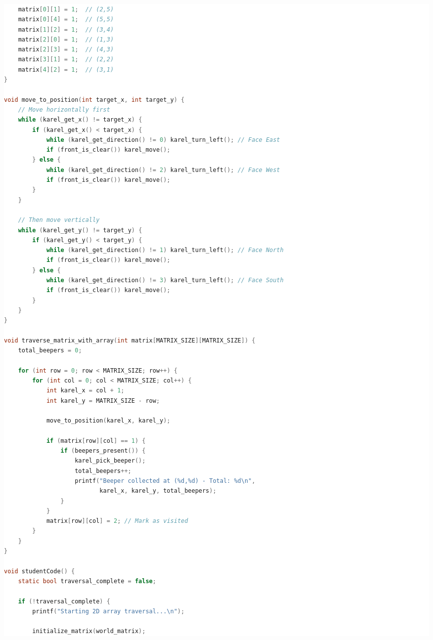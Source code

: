 ```c
    matrix[0][1] = 1;  // (2,5)
    matrix[0][4] = 1;  // (5,5)
    matrix[1][2] = 1;  // (3,4)
    matrix[2][0] = 1;  // (1,3)
    matrix[2][3] = 1;  // (4,3)
    matrix[3][1] = 1;  // (2,2)
    matrix[4][2] = 1;  // (3,1)
}

void move_to_position(int target_x, int target_y) {
    // Move horizontally first
    while (karel_get_x() != target_x) {
        if (karel_get_x() < target_x) {
            while (karel_get_direction() != 0) karel_turn_left(); // Face East
            if (front_is_clear()) karel_move();
        } else {
            while (karel_get_direction() != 2) karel_turn_left(); // Face West
            if (front_is_clear()) karel_move();
        }
    }
    
    // Then move vertically
    while (karel_get_y() != target_y) {
        if (karel_get_y() < target_y) {
            while (karel_get_direction() != 1) karel_turn_left(); // Face North
            if (front_is_clear()) karel_move();
        } else {
            while (karel_get_direction() != 3) karel_turn_left(); // Face South
            if (front_is_clear()) karel_move();
        }
    }
}

void traverse_matrix_with_array(int matrix[MATRIX_SIZE][MATRIX_SIZE]) {
    total_beepers = 0;
    
    for (int row = 0; row < MATRIX_SIZE; row++) {
        for (int col = 0; col < MATRIX_SIZE; col++) {
            int karel_x = col + 1;
            int karel_y = MATRIX_SIZE - row;
            
            move_to_position(karel_x, karel_y);
            
            if (matrix[row][col] == 1) {
                if (beepers_present()) {
                    karel_pick_beeper();
                    total_beepers++;
                    printf("Beeper collected at (%d,%d) - Total: %d\n", 
                           karel_x, karel_y, total_beepers);
                }
            }
            matrix[row][col] = 2; // Mark as visited
        }
    }
}

void studentCode() {
    static bool traversal_complete = false;
    
    if (!traversal_complete) {
        printf("Starting 2D array traversal...\n");
        
        initialize_matrix(world_matrix);
```